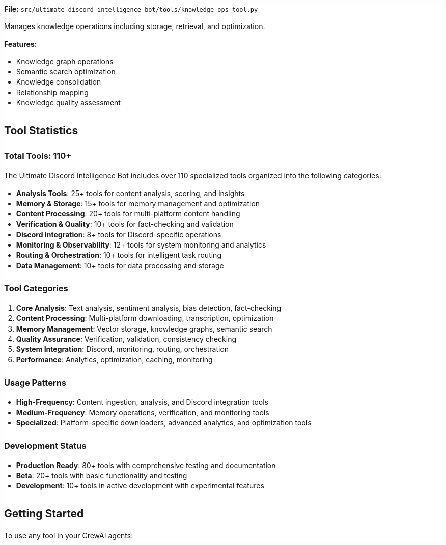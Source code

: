 **File:** `src/ultimate_discord_intelligence_bot/tools/knowledge_ops_tool.py`

Manages knowledge operations including storage, retrieval, and optimization.

**Features:**

- Knowledge graph operations
- Semantic search optimization
- Knowledge consolidation
- Relationship mapping
- Knowledge quality assessment

## Tool Statistics

### Total Tools: 110+

The Ultimate Discord Intelligence Bot includes over 110 specialized tools organized into the following categories:

- **Analysis Tools**: 25+ tools for content analysis, scoring, and insights
- **Memory & Storage**: 15+ tools for memory management and optimization
- **Content Processing**: 20+ tools for multi-platform content handling
- **Verification & Quality**: 10+ tools for fact-checking and validation
- **Discord Integration**: 8+ tools for Discord-specific operations
- **Monitoring & Observability**: 12+ tools for system monitoring and analytics
- **Routing & Orchestration**: 10+ tools for intelligent task routing
- **Data Management**: 10+ tools for data processing and storage

### Tool Categories

1. **Core Analysis**: Text analysis, sentiment analysis, bias detection, fact-checking
2. **Content Processing**: Multi-platform downloading, transcription, optimization
3. **Memory Management**: Vector storage, knowledge graphs, semantic search
4. **Quality Assurance**: Verification, validation, consistency checking
5. **System Integration**: Discord, monitoring, routing, orchestration
6. **Performance**: Analytics, optimization, caching, monitoring

### Usage Patterns

- **High-Frequency**: Content ingestion, analysis, and Discord integration tools
- **Medium-Frequency**: Memory operations, verification, and monitoring tools
- **Specialized**: Platform-specific downloaders, advanced analytics, and optimization tools

### Development Status

- **Production Ready**: 80+ tools with comprehensive testing and documentation
- **Beta**: 20+ tools with basic functionality and testing
- **Development**: 10+ tools in active development with experimental features

## Getting Started

To use any tool in your CrewAI agents:
